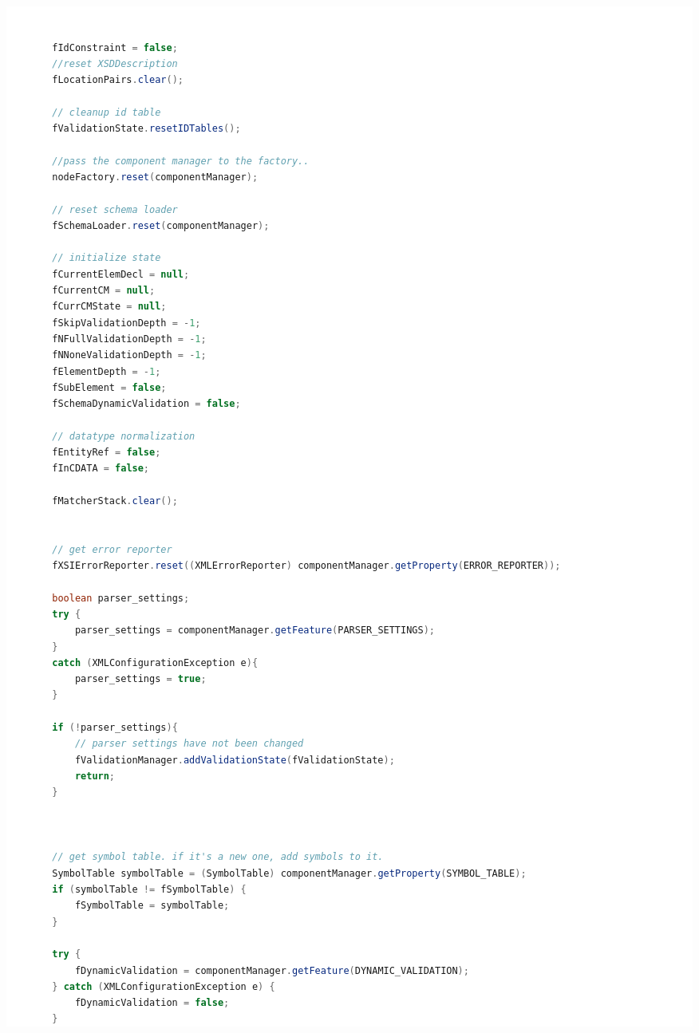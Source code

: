 ```java
        
        
		fIdConstraint = false;
		//reset XSDDescription
		fLocationPairs.clear();

		// cleanup id table
		fValidationState.resetIDTables();
		
		//pass the component manager to the factory..
		nodeFactory.reset(componentManager);

		// reset schema loader
		fSchemaLoader.reset(componentManager);

		// initialize state
		fCurrentElemDecl = null;
		fCurrentCM = null;
		fCurrCMState = null;
		fSkipValidationDepth = -1;
		fNFullValidationDepth = -1;
		fNNoneValidationDepth = -1;
		fElementDepth = -1;
		fSubElement = false;
		fSchemaDynamicValidation = false;

		// datatype normalization
		fEntityRef = false;
		fInCDATA = false;

		fMatcherStack.clear();

		
		// get error reporter
		fXSIErrorReporter.reset((XMLErrorReporter) componentManager.getProperty(ERROR_REPORTER));
        
		boolean parser_settings;
		try {
			parser_settings = componentManager.getFeature(PARSER_SETTINGS);  	
		}
		catch (XMLConfigurationException e){
			parser_settings = true;
		}
        
		if (!parser_settings){
			// parser settings have not been changed
			fValidationManager.addValidationState(fValidationState);
			return;
		}
        	


		// get symbol table. if it's a new one, add symbols to it.
		SymbolTable symbolTable = (SymbolTable) componentManager.getProperty(SYMBOL_TABLE);
		if (symbolTable != fSymbolTable) {
			fSymbolTable = symbolTable;
		}

		try {
			fDynamicValidation = componentManager.getFeature(DYNAMIC_VALIDATION);
		} catch (XMLConfigurationException e) {
			fDynamicValidation = false;
		}
```